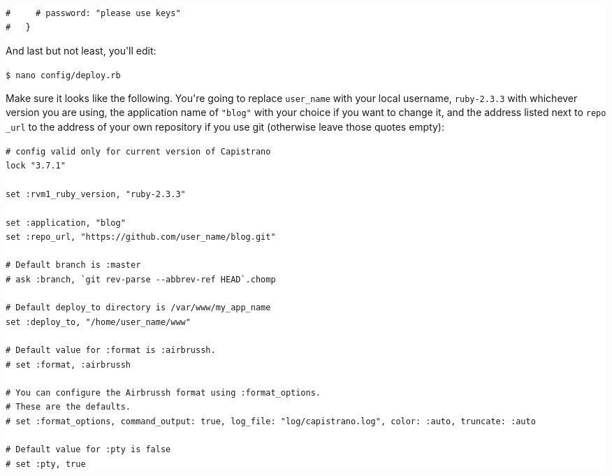     #     # password: "please use keys"
    #   }

And last but not least, you'll edit:

    $ nano config/deploy.rb

Make sure it looks like the following. You're going to replace `user_name` with your local username, `ruby-2.3.3` with whichever version you are using, the application name of `"blog"` with your choice if you want to change it, and the address listed next to `repo_url` to the address of your own repository if you use git (otherwise leave those quotes empty):

    # config valid only for current version of Capistrano
    lock "3.7.1"

    set :rvm1_ruby_version, "ruby-2.3.3"

    set :application, "blog"
    set :repo_url, "https://github.com/user_name/blog.git"

    # Default branch is :master
    # ask :branch, `git rev-parse --abbrev-ref HEAD`.chomp

    # Default deploy_to directory is /var/www/my_app_name
    set :deploy_to, "/home/user_name/www"

    # Default value for :format is :airbrussh.
    # set :format, :airbrussh

    # You can configure the Airbrussh format using :format_options.
    # These are the defaults.
    # set :format_options, command_output: true, log_file: "log/capistrano.log", color: :auto, truncate: :auto

    # Default value for :pty is false
    # set :pty, true
